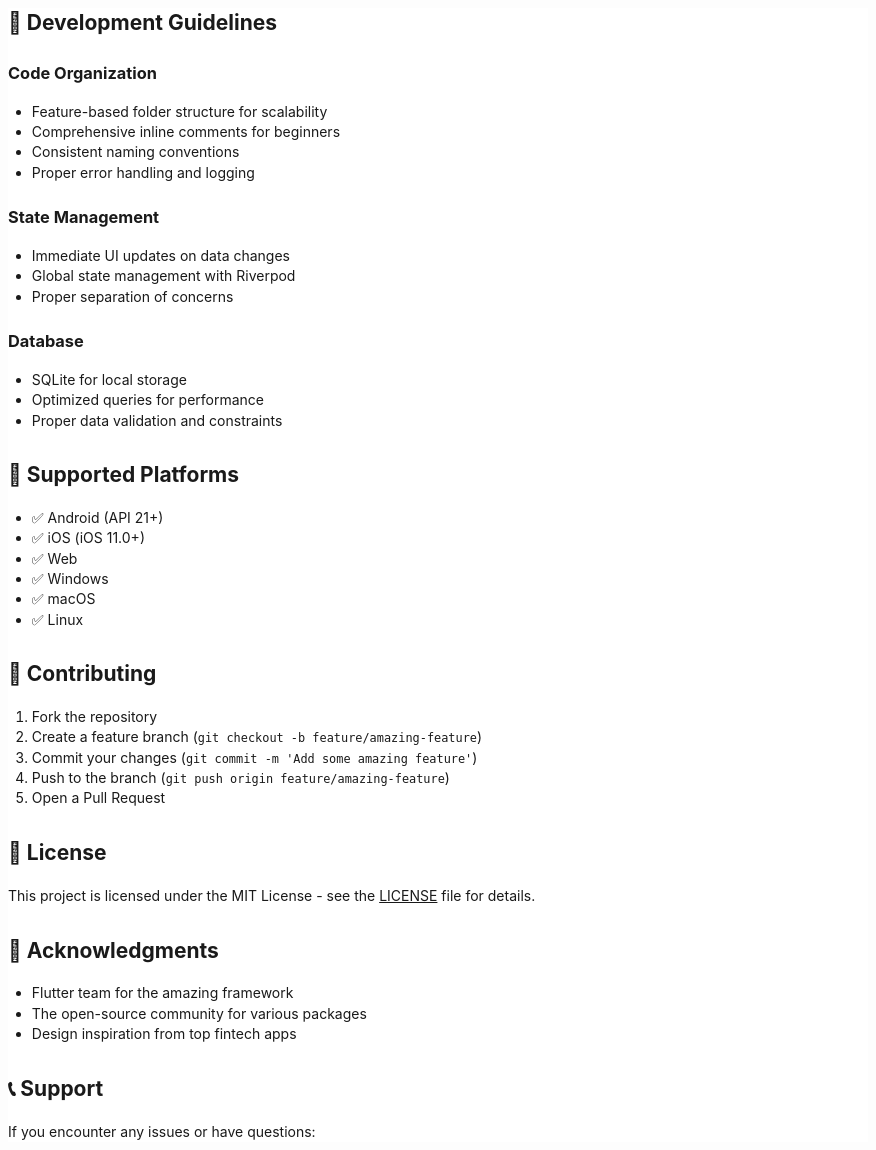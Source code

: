 ## 🔧 Development Guidelines

### Code Organization
- Feature-based folder structure for scalability
- Comprehensive inline comments for beginners
- Consistent naming conventions
- Proper error handling and logging

### State Management
- Immediate UI updates on data changes
- Global state management with Riverpod
- Proper separation of concerns

### Database
- SQLite for local storage
- Optimized queries for performance
- Proper data validation and constraints

## 📱 Supported Platforms

- ✅ Android (API 21+)
- ✅ iOS (iOS 11.0+)
- ✅ Web
- ✅ Windows
- ✅ macOS
- ✅ Linux

## 🤝 Contributing

1. Fork the repository
2. Create a feature branch (`git checkout -b feature/amazing-feature`)
3. Commit your changes (`git commit -m 'Add some amazing feature'`)
4. Push to the branch (`git push origin feature/amazing-feature`)
5. Open a Pull Request

## 📄 License

This project is licensed under the MIT License - see the [LICENSE](LICENSE) file for details.

## 🙏 Acknowledgments

- Flutter team for the amazing framework
- The open-source community for various packages
- Design inspiration from top fintech apps

## 📞 Support

If you encounter any issues or have questions:
